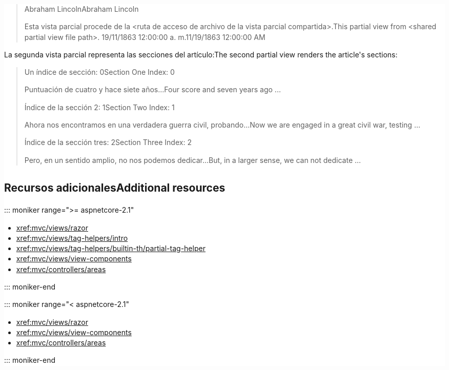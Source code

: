> <span data-ttu-id="be84e-222">Abraham Lincoln</span><span class="sxs-lookup"><span data-stu-id="be84e-222">Abraham Lincoln</span></span>
>
> <span data-ttu-id="be84e-223">Esta vista parcial procede de la &lt;ruta de acceso de archivo de la vista parcial compartida&gt;.</span><span class="sxs-lookup"><span data-stu-id="be84e-223">This partial view from &lt;shared partial view file path&gt;.</span></span>
> <span data-ttu-id="be84e-224">19/11/1863 12:00:00 a. m.</span><span class="sxs-lookup"><span data-stu-id="be84e-224">11/19/1863 12:00:00 AM</span></span>

<span data-ttu-id="be84e-225">La segunda vista parcial representa las secciones del artículo:</span><span class="sxs-lookup"><span data-stu-id="be84e-225">The second partial view renders the article's sections:</span></span>

> <span data-ttu-id="be84e-226">Un índice de sección: 0</span><span class="sxs-lookup"><span data-stu-id="be84e-226">Section One Index: 0</span></span>
>
> <span data-ttu-id="be84e-227">Puntuación de cuatro y hace siete años...</span><span class="sxs-lookup"><span data-stu-id="be84e-227">Four score and seven years ago ...</span></span>
>
> <span data-ttu-id="be84e-228">Índice de la sección 2: 1</span><span class="sxs-lookup"><span data-stu-id="be84e-228">Section Two Index: 1</span></span>
>
> <span data-ttu-id="be84e-229">Ahora nos encontramos en una verdadera guerra civil, probando...</span><span class="sxs-lookup"><span data-stu-id="be84e-229">Now we are engaged in a great civil war, testing ...</span></span>
>
> <span data-ttu-id="be84e-230">Índice de la sección tres: 2</span><span class="sxs-lookup"><span data-stu-id="be84e-230">Section Three Index: 2</span></span>
>
> <span data-ttu-id="be84e-231">Pero, en un sentido amplio, no nos podemos dedicar...</span><span class="sxs-lookup"><span data-stu-id="be84e-231">But, in a larger sense, we can not dedicate ...</span></span>

## <a name="additional-resources"></a><span data-ttu-id="be84e-232">Recursos adicionales</span><span class="sxs-lookup"><span data-stu-id="be84e-232">Additional resources</span></span>

::: moniker range=">= aspnetcore-2.1"

* <xref:mvc/views/razor>
* <xref:mvc/views/tag-helpers/intro>
* <xref:mvc/views/tag-helpers/builtin-th/partial-tag-helper>
* <xref:mvc/views/view-components>
* <xref:mvc/controllers/areas>

::: moniker-end

::: moniker range="< aspnetcore-2.1"

* <xref:mvc/views/razor>
* <xref:mvc/views/view-components>
* <xref:mvc/controllers/areas>

::: moniker-end
